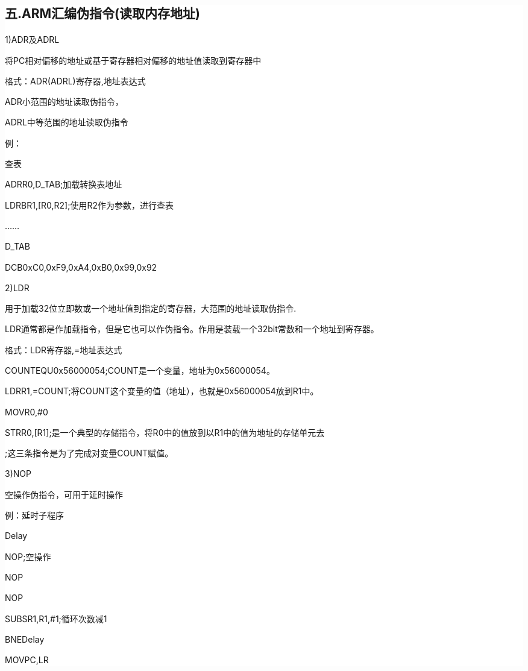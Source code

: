 

## 五.ARM汇编伪指令(读取内存地址)

1)ADR及ADRL

将PC相对偏移的地址或基于寄存器相对偏移的地址值读取到寄存器中

格式：ADR(ADRL)寄存器,地址表达式

ADR小范围的地址读取伪指令，

ADRL中等范围的地址读取伪指令

例：

查表

ADRR0,D_TAB;加载转换表地址

LDRBR1,[R0,R2];使用R2作为参数，进行查表

……

D_TAB

DCB0xC0,0xF9,0xA4,0xB0,0x99,0x92

2)LDR

用于加载32位立即数或一个地址值到指定的寄存器，大范围的地址读取伪指令.

LDR通常都是作加载指令，但是它也可以作伪指令。作用是装载一个32bit常数和一个地址到寄存器。

格式：LDR寄存器,=地址表达式

COUNTEQU0x56000054;COUNT是一个变量，地址为0x56000054。

LDRR1,=COUNT;将COUNT这个变量的值（地址），也就是0x56000054放到R1中。

MOVR0,#0

STRR0,[R1];是一个典型的存储指令，将R0中的值放到以R1中的值为地址的存储单元去

;这三条指令是为了完成对变量COUNT赋值。

3)NOP

空操作伪指令，可用于延时操作

例：延时子程序

Delay

NOP;空操作

NOP

NOP

SUBSR1,R1,#1;循环次数减1

BNEDelay

MOVPC,LR
